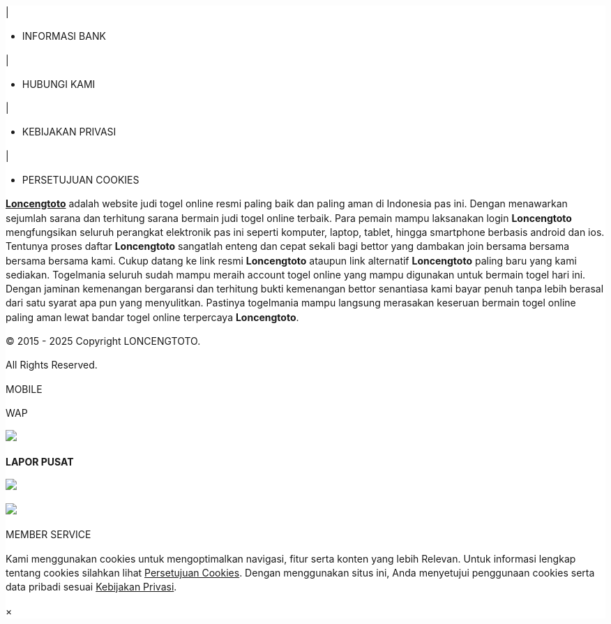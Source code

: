 |

* INFORMASI BANK

|

* HUBUNGI KAMI

|

* KEBIJAKAN PRIVASI

|

* PERSETUJUAN COOKIES

[**Loncengtoto**](/) adalah website judi togel online resmi paling baik dan paling aman di Indonesia pas ini. Dengan menawarkan sejumlah sarana dan terhitung sarana bermain judi togel online terbaik. Para pemain mampu laksanakan login **Loncengtoto** mengfungsikan seluruh perangkat elektronik pas ini seperti komputer, laptop, tablet, hingga smartphone berbasis android dan ios. Tentunya proses daftar **Loncengtoto** sangatlah enteng dan cepat sekali bagi bettor yang dambakan join bersama bersama bersama bersama kami. Cukup datang ke link resmi **Loncengtoto** ataupun link alternatif **Loncengtoto** paling baru yang kami sediakan. Togelmania seluruh sudah mampu meraih account togel online yang mampu digunakan untuk bermain togel hari ini. Dengan jaminan kemenangan bergaransi dan terhitung bukti kemenangan bettor senantiasa kami bayar penuh tanpa lebih berasal dari satu syarat apa pun yang menyulitkan. Pastinya togelmania mampu langsung merasakan keseruan bermain togel online paling aman lewat bandar togel online terpercaya **Loncengtoto**.

© 2015 - 2025 Copyright LONCENGTOTO.

All Rights Reserved.

MOBILE

WAP

![](https://img.viva88athenae.com/guidelines.png)


**LAPOR PUSAT**



![](/assets/hubungi.png?11)

![](/assets/24h.png)

MEMBER SERVICE











Kami menggunakan cookies untuk mengoptimalkan navigasi, fitur serta konten yang lebih Relevan. Untuk informasi lengkap tentang cookies silahkan lihat [Persetujuan Cookies](javascript:showInformasi('cookies')). Dengan menggunakan situs ini, Anda menyetujui penggunaan cookies serta data pribadi sesuai [Kebijakan Privasi](javascript:showInformasi('privasi')).

×